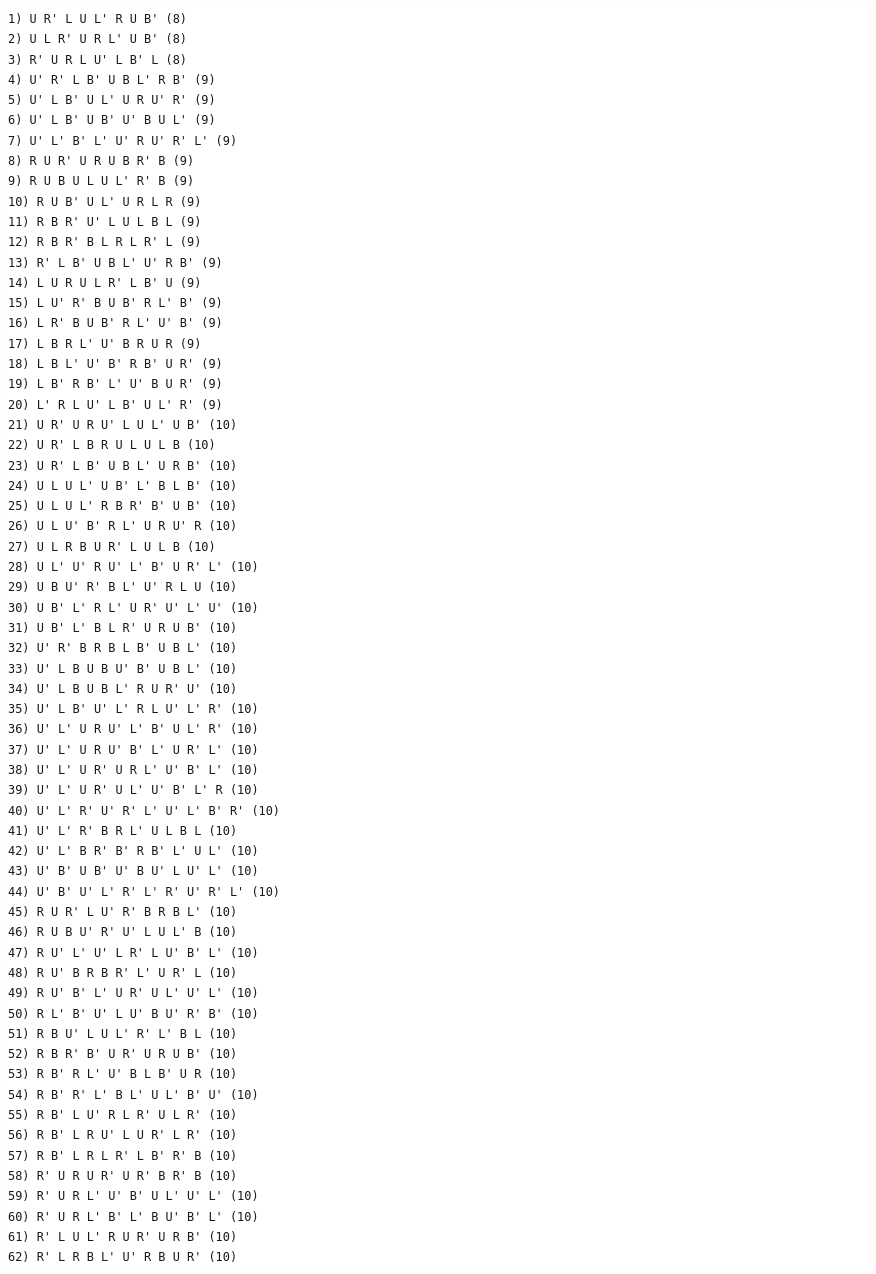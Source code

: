 
```
1) U R' L U L' R U B' (8)
2) U L R' U R L' U B' (8)
3) R' U R L U' L B' L (8)
4) U' R' L B' U B L' R B' (9)
5) U' L B' U L' U R U' R' (9)
6) U' L B' U B' U' B U L' (9)
7) U' L' B' L' U' R U' R' L' (9)
8) R U R' U R U B R' B (9)
9) R U B U L U L' R' B (9)
10) R U B' U L' U R L R (9)
11) R B R' U' L U L B L (9)
12) R B R' B L R L R' L (9)
13) R' L B' U B L' U' R B' (9)
14) L U R U L R' L B' U (9)
15) L U' R' B U B' R L' B' (9)
16) L R' B U B' R L' U' B' (9)
17) L B R L' U' B R U R (9)
18) L B L' U' B' R B' U R' (9)
19) L B' R B' L' U' B U R' (9)
20) L' R L U' L B' U L' R' (9)
21) U R' U R U' L U L' U B' (10)
22) U R' L B R U L U L B (10)
23) U R' L B' U B L' U R B' (10)
24) U L U L' U B' L' B L B' (10)
25) U L U L' R B R' B' U B' (10)
26) U L U' B' R L' U R U' R (10)
27) U L R B U R' L U L B (10)
28) U L' U' R U' L' B' U R' L' (10)
29) U B U' R' B L' U' R L U (10)
30) U B' L' R L' U R' U' L' U' (10)
31) U B' L' B L R' U R U B' (10)
32) U' R' B R B L B' U B L' (10)
33) U' L B U B U' B' U B L' (10)
34) U' L B U B L' R U R' U' (10)
35) U' L B' U' L' R L U' L' R' (10)
36) U' L' U R U' L' B' U L' R' (10)
37) U' L' U R U' B' L' U R' L' (10)
38) U' L' U R' U R L' U' B' L' (10)
39) U' L' U R' U L' U' B' L' R (10)
40) U' L' R' U' R' L' U' L' B' R' (10)
41) U' L' R' B R L' U L B L (10)
42) U' L' B R' B' R B' L' U L' (10)
43) U' B' U B' U' B U' L U' L' (10)
44) U' B' U' L' R' L' R' U' R' L' (10)
45) R U R' L U' R' B R B L' (10)
46) R U B U' R' U' L U L' B (10)
47) R U' L' U' L R' L U' B' L' (10)
48) R U' B R B R' L' U R' L (10)
49) R U' B' L' U R' U L' U' L' (10)
50) R L' B' U' L U' B U' R' B' (10)
51) R B U' L U L' R' L' B L (10)
52) R B R' B' U R' U R U B' (10)
53) R B' R L' U' B L B' U R (10)
54) R B' R' L' B L' U L' B' U' (10)
55) R B' L U' R L R' U L R' (10)
56) R B' L R U' L U R' L R' (10)
57) R B' L R L R' L B' R' B (10)
58) R' U R U R' U R' B R' B (10)
59) R' U R L' U' B' U L' U' L' (10)
60) R' U R L' B' L' B U' B' L' (10)
61) R' L U L' R U R' U R B' (10)
62) R' L R B L' U' R B U R' (10)
```